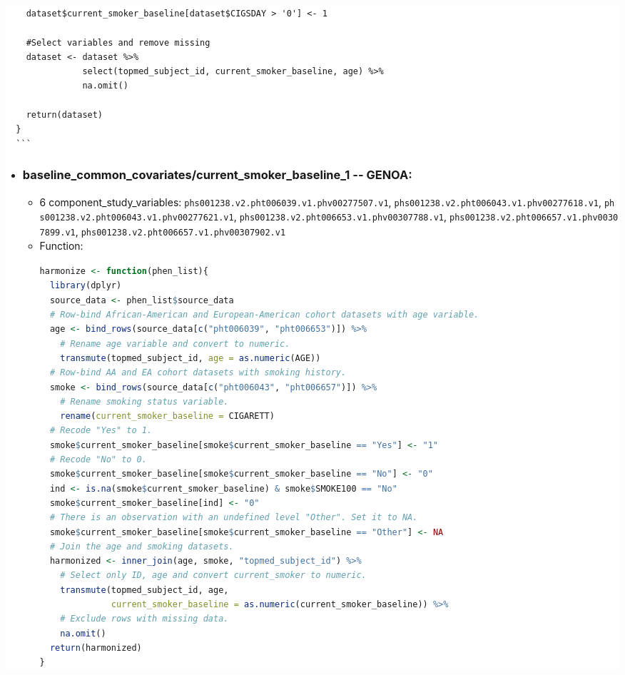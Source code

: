         dataset$current_smoker_baseline[dataset$CIGSDAY > '0'] <- 1
      
        #Select variables and remove missing
        dataset <- dataset %>%
                   select(topmed_subject_id, current_smoker_baseline, age) %>%
                   na.omit()
      
        return(dataset)
      }
      ```
<a id="current_smoker_baseline_1-genoa"></a>
  * ### baseline_common_covariates/current_smoker_baseline_1 -- **GENOA**:
    * 6 component_study_variables: `phs001238.v2.pht006039.v1.phv00277507.v1`, `phs001238.v2.pht006043.v1.phv00277618.v1`, `phs001238.v2.pht006043.v1.phv00277621.v1`, `phs001238.v2.pht006653.v1.phv00307788.v1`, `phs001238.v2.pht006657.v1.phv00307899.v1`, `phs001238.v2.pht006657.v1.phv00307902.v1`
    * Function:
      ```r
      harmonize <- function(phen_list){
        library(dplyr)
        source_data <- phen_list$source_data
        # Row-bind African-American and European-American cohort datasets with age variable.
        age <- bind_rows(source_data[c("pht006039", "pht006653")]) %>%
          # Rename age variable and convert to numeric.
          transmute(topmed_subject_id, age = as.numeric(AGE))
        # Row-bind AA and EA cohort datasets with smoking history.
        smoke <- bind_rows(source_data[c("pht006043", "pht006657")]) %>%
          # Rename smoking status variable.
          rename(current_smoker_baseline = CIGARETT)
        # Recode "Yes" to 1.
        smoke$current_smoker_baseline[smoke$current_smoker_baseline == "Yes"] <- "1"
        # Recode "No" to 0.
        smoke$current_smoker_baseline[smoke$current_smoker_baseline == "No"] <- "0"
        ind <- is.na(smoke$current_smoker_baseline) & smoke$SMOKE100 == "No"
        smoke$current_smoker_baseline[ind] <- "0"
        # There is an observation with an undefined level "Other". Set it to NA.
        smoke$current_smoker_baseline[smoke$current_smoker_baseline == "Other"] <- NA
        # Join the age and smoking datasets.
        harmonized <- inner_join(age, smoke, "topmed_subject_id") %>%
          # Select only ID, age and convert current_smoker to numeric.
          transmute(topmed_subject_id, age,
                    current_smoker_baseline = as.numeric(current_smoker_baseline)) %>%
          # Exclude rows with missing data.
          na.omit()
        return(harmonized)
      }